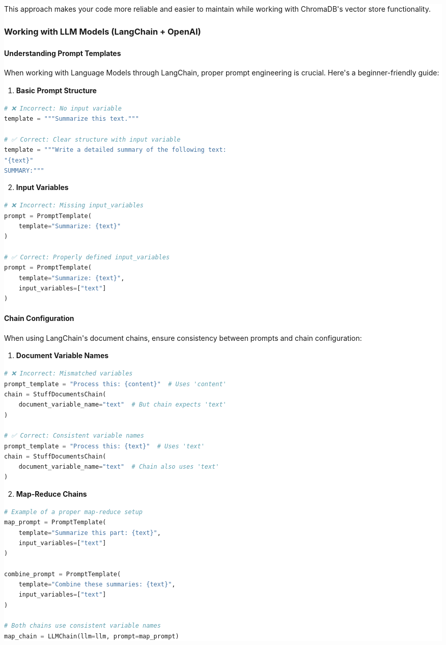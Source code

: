 This approach makes your code more reliable and easier to maintain while working with ChromaDB's vector store functionality.

### Working with LLM Models (LangChain + OpenAI)

#### Understanding Prompt Templates
When working with Language Models through LangChain, proper prompt engineering is crucial. Here's a beginner-friendly guide:

1. **Basic Prompt Structure**
```python
# ❌ Incorrect: No input variable
template = """Summarize this text."""

# ✅ Correct: Clear structure with input variable
template = """Write a detailed summary of the following text:
"{text}"
SUMMARY:"""
```

2. **Input Variables**
```python
# ❌ Incorrect: Missing input_variables
prompt = PromptTemplate(
    template="Summarize: {text}"
)

# ✅ Correct: Properly defined input_variables
prompt = PromptTemplate(
    template="Summarize: {text}",
    input_variables=["text"]
)
```

#### Chain Configuration
When using LangChain's document chains, ensure consistency between prompts and chain configuration:

1. **Document Variable Names**
```python
# ❌ Incorrect: Mismatched variables
prompt_template = "Process this: {content}"  # Uses 'content'
chain = StuffDocumentsChain(
    document_variable_name="text"  # But chain expects 'text'
)

# ✅ Correct: Consistent variable names
prompt_template = "Process this: {text}"  # Uses 'text'
chain = StuffDocumentsChain(
    document_variable_name="text"  # Chain also uses 'text'
)
```

2. **Map-Reduce Chains**
```python
# Example of a proper map-reduce setup
map_prompt = PromptTemplate(
    template="Summarize this part: {text}",
    input_variables=["text"]
)

combine_prompt = PromptTemplate(
    template="Combine these summaries: {text}",
    input_variables=["text"]
)

# Both chains use consistent variable names
map_chain = LLMChain(llm=llm, prompt=map_prompt)
```